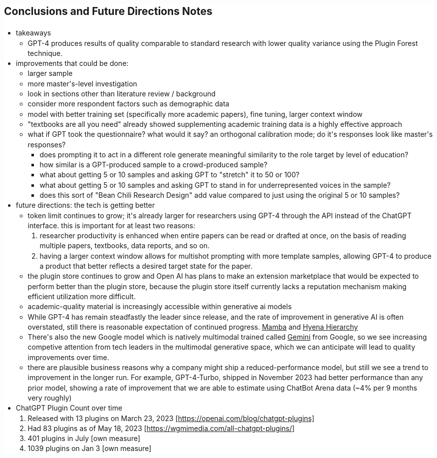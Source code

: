 ## Conclusions and Future Directions Notes

- takeaways
  - GPT-4 produces results of quality comparable to standard research with lower quality variance using the Plugin Forest technique.
- improvements that could be done:
  - larger sample
  - more master's-level investigation
  - look in sections other than literature review / background
  - consider more respondent factors such as demographic data
  - model with better training set (specifically more academic papers), fine tuning, larger context window
  - "textbooks are all you need" already showed supplementing academic training data is a highly effective approach
  - what if GPT took the questionnaire? what would it say? an orthogonal calibration mode; do it's responses look like master's responses?
    - does prompting it to act in a different role generate meaningful similarity to the role target by level of education?
    - how similar is a GPT-produced sample to a crowd-produced sample?
    - what about getting 5 or 10 samples and asking GPT to "stretch" it to 50 or 100?
    - what about getting 5 or 10 samples and asking GPT to stand in for underrepresented voices in the sample?
    - does this sort of "Bean Chili Research Design" add value compared to just using the original 5 or 10 samples?
- future directions: the tech is getting better
  - token limit continues to grow; it's already larger for researchers using GPT-4 through the API instead of the ChatGPT interface. this is important for at least two reasons:
    1. researcher productivity is enhanced when entire papers can be read or drafted at once, on the basis of reading multiple papers, textbooks, data reports, and so on.
    2. having a larger context window allows for multishot prompting with more template samples, allowing GPT-4 to produce a product that better reflects a desired target state for the paper.
  - the plugin store continues to grow and Open AI has plans to make an extension marketplace that would be expected to perform better than the plugin store, because the plugin store itself currently lacks a reputation mechanism making efficient utilization more difficult.
  - academic-quality material is increasingly accessible within generative ai models
  - While GPT-4 has remain steadfastly the leader since release, and the rate of improvement in generative AI is often overstated, still there is reasonable expectation of continued progress. [Mamba](https://arxiv.org/pdf/2312.00752.pdf) and [Hyena Hierarchy](https://ermongroup.github.io/blog/hyena/)
  - There's also the new Google model which is natively multimodal trained called [Gemini](https://arxiv.org/abs/2312.10868) from Google, so we see increasing competive attention from tech leaders in the multimodal generative space, which we can anticipate will lead to quality improvements over time.
  - there are plausible business reasons why a company might ship a reduced-performance model, but still we see a trend to improvement in the longer run. For example, GPT-4-Turbo, shipped in November 2023 had better performance than any prior model, showing a rate of improvement that we are able to estimate using ChatBot Arena data (~4% per 9 months very roughly)
- ChatGPT Plugin Count over time
  1.  Released with 13 plugins on March 23, 2023 [https://openai.com/blog/chatgpt-plugins]
  2.  Had 83 plugins as of May 18, 2023 [​​https://wgmimedia.com/all-chatgpt-plugins/]
  3.  401 plugins in July [own measure]
  4.  1039 plugins on Jan 3 [own measure]
